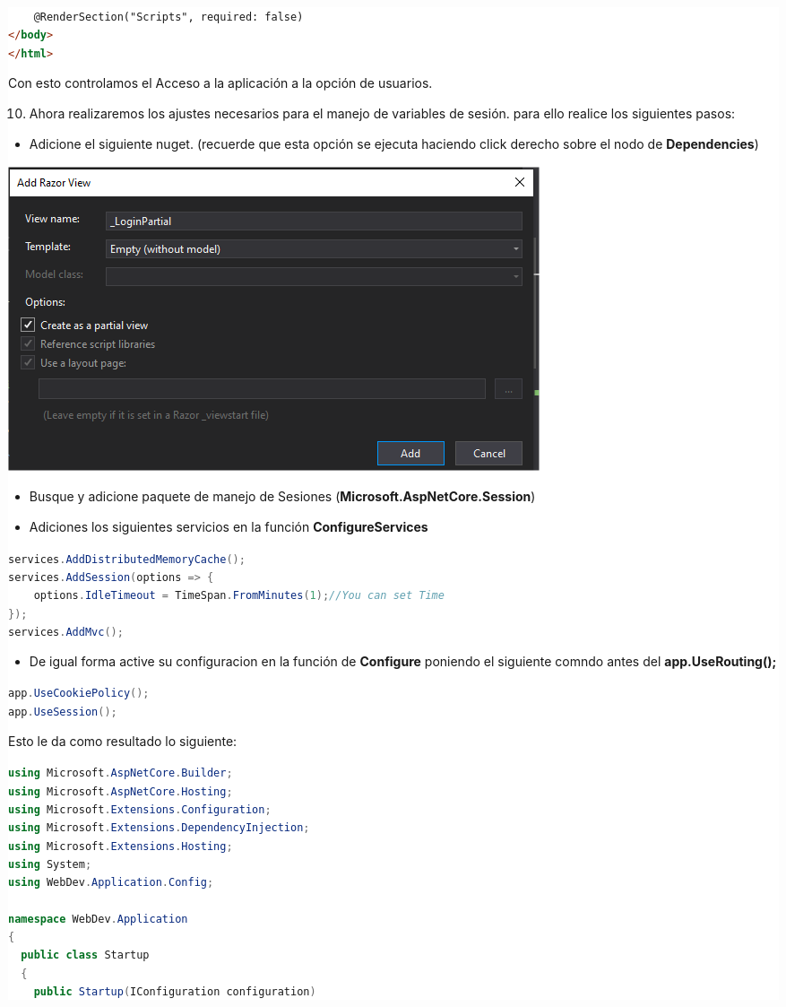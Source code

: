 ```html
    @RenderSection("Scripts", required: false)
</body>
</html>
```

Con esto controlamos el Acceso a la aplicación  a la opción de usuarios.

10. Ahora realizaremos los ajustes necesarios para el manejo de variables de sesión. para ello realice los siguientes pasos:

- Adicione el siguiente nuget. (recuerde que esta opción se ejecuta haciendo click derecho sobre el nodo de **Dependencies**)

![Security](https://github.com/Jucer74/WebDev/blob/main/Sesiones/Sesion-06/Security-03.png)

- Busque y adicione paquete de manejo de Sesiones (**Microsoft.AspNetCore.Session**)

- Adiciones los siguientes servicios en la función **ConfigureServices**

```csharp
services.AddDistributedMemoryCache();  
services.AddSession(options => {  
    options.IdleTimeout = TimeSpan.FromMinutes(1);//You can set Time   
});  
services.AddMvc();
```

- De igual forma active su configuracion en la función de **Configure** poniendo el siguiente comndo antes del **app.UseRouting();**

```csharp
app.UseCookiePolicy();
app.UseSession();
``` 

Esto le da como resultado lo siguiente:

```csharp
using Microsoft.AspNetCore.Builder;
using Microsoft.AspNetCore.Hosting;
using Microsoft.Extensions.Configuration;
using Microsoft.Extensions.DependencyInjection;
using Microsoft.Extensions.Hosting;
using System;
using WebDev.Application.Config;

namespace WebDev.Application
{
  public class Startup
  {
    public Startup(IConfiguration configuration)
```